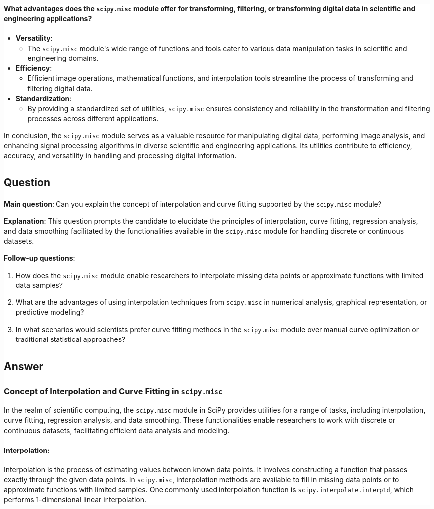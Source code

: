 #### What advantages does the `scipy.misc` module offer for transforming, filtering, or transforming digital data in scientific and engineering applications?
- **Versatility**:
  - The `scipy.misc` module's wide range of functions and tools cater to various data manipulation tasks in scientific and engineering domains.
- **Efficiency**:
  - Efficient image operations, mathematical functions, and interpolation tools streamline the process of transforming and filtering digital data.
- **Standardization**:
  - By providing a standardized set of utilities, `scipy.misc` ensures consistency and reliability in the transformation and filtering processes across different applications.

In conclusion, the `scipy.misc` module serves as a valuable resource for manipulating digital data, performing image analysis, and enhancing signal processing algorithms in diverse scientific and engineering applications. Its utilities contribute to efficiency, accuracy, and versatility in handling and processing digital information.

## Question
**Main question**: Can you explain the concept of interpolation and curve fitting supported by the `scipy.misc` module?

**Explanation**: This question prompts the candidate to elucidate the principles of interpolation, curve fitting, regression analysis, and data smoothing facilitated by the functionalities available in the `scipy.misc` module for handling discrete or continuous datasets.

**Follow-up questions**:

1. How does the `scipy.misc` module enable researchers to interpolate missing data points or approximate functions with limited data samples?

2. What are the advantages of using interpolation techniques from `scipy.misc` in numerical analysis, graphical representation, or predictive modeling?

3. In what scenarios would scientists prefer curve fitting methods in the `scipy.misc` module over manual curve optimization or traditional statistical approaches?





## Answer

### Concept of Interpolation and Curve Fitting in `scipy.misc`

In the realm of scientific computing, the `scipy.misc` module in SciPy provides utilities for a range of tasks, including interpolation, curve fitting, regression analysis, and data smoothing. These functionalities enable researchers to work with discrete or continuous datasets, facilitating efficient data analysis and modeling.

#### Interpolation:
Interpolation is the process of estimating values between known data points. It involves constructing a function that passes exactly through the given data points. In `scipy.misc`, interpolation methods are available to fill in missing data points or to approximate functions with limited samples. One commonly used interpolation function is `scipy.interpolate.interp1d`, which performs 1-dimensional linear interpolation.
